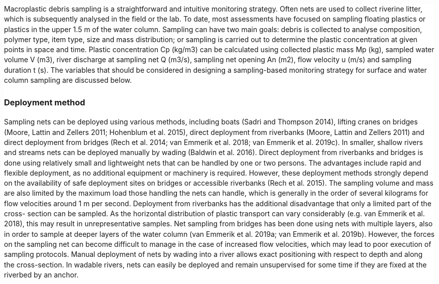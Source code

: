 Macroplastic debris sampling is a straightforward and intuitive monitoring strategy. Often nets are used to collect 
riverine litter, which is subsequently analysed in the field or the lab. To date, most assessments have focused on 
sampling floating plastics or plastics in the upper 1.5 m of the water column. Sampling can have two main goals: 
debris is collected to analyse composition, polymer type, item type, size and mass distribution; or sampling 
is carried out to determine the plastic concentration at given points in space and time. Plastic concentration 
Cp (kg/m3) can be calculated using collected plastic mass Mp (kg), sampled water volume V (m3), river discharge at sampling net Q (m3/s), 
sampling net opening An (m2), flow velocity u (m/s) and sampling duration t (s). The variables that should be 
considered in designing a sampling-based monitoring strategy for surface and water column sampling are discussed below.

### Deployment method

Sampling nets can be deployed using various methods, including boats (Sadri and Thompson 2014), lifting cranes 
on bridges (Moore, Lattin and Zellers 2011; Hohenblum et al. 2015), direct deployment from riverbanks (Moore, Lattin 
and Zellers 2011) and direct deployment from bridges (Rech et al. 2014; van Emmerik et al. 2018; van Emmerik et al. 
2019c). In smaller, shallow rivers and streams nets can be deployed manually by wading (Baldwin et al. 2016). Direct 
deployment from riverbanks and bridges is done using relatively small and lightweight nets that can be handled by 
one or two persons. The advantages include rapid and flexible deployment, as no additional equipment or machinery 
is required. However, these deployment methods strongly depend on the availability of safe deployment sites on 
bridges or accessible riverbanks (Rech et al. 2015). The sampling volume and mass are also limited by the maximum 
load those handling the nets can handle, which is generally in the order of several kilograms for flow velocities around 
1 m per second. Deployment from riverbanks has the additional disadvantage that only a limited part of the cross-
section can be sampled. As the horizontal distribution of plastic transport can vary considerably (e.g. van Emmerik 
et al. 2018), this may result in unrepresentative samples. Net sampling from bridges has been done using nets with 
multiple layers, also in order to sample at deeper layers of the water column (van Emmerik et al. 2019a; van Emmerik 
et al. 2019b). However, the forces on the sampling net can become difficult to manage in the case of increased flow 
velocities, which may lead to poor execution of sampling protocols. Manual deployment of nets by wading into a 
river allows exact positioning with respect to depth and along the cross-section. In wadable rivers, nets can easily be 
deployed and remain unsupervised for some time if they are fixed at the riverbed by an anchor.
